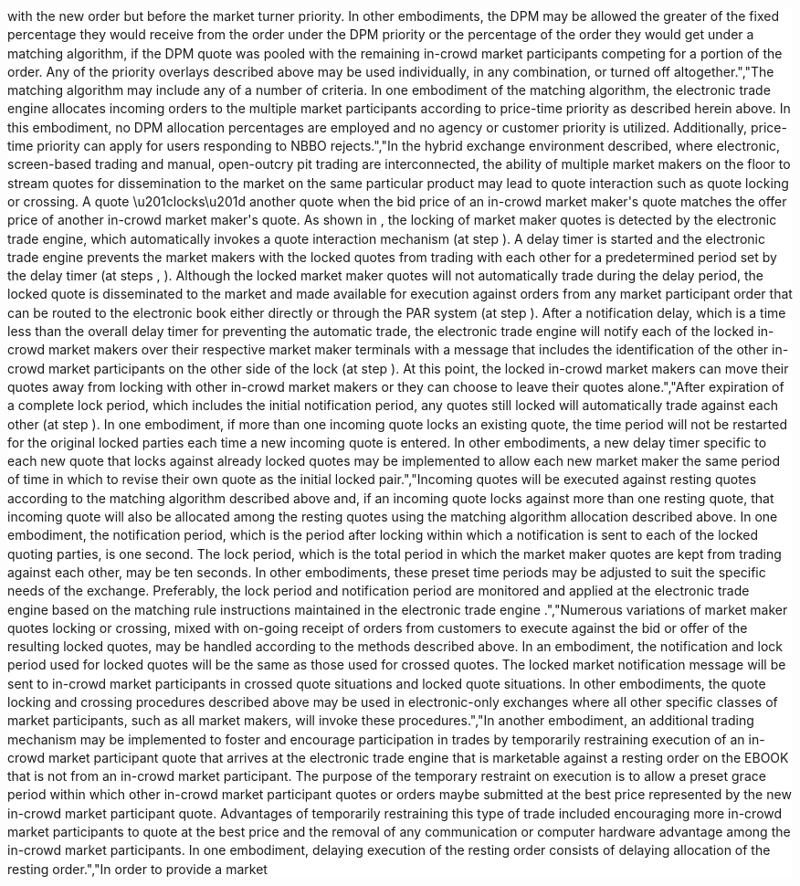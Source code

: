with the new order but before the market turner priority. In other embodiments, the DPM may be allowed the greater of the fixed percentage they would receive from the order under the DPM priority or the percentage of the order they would get under a matching algorithm, if the DPM quote was pooled with the remaining in-crowd market participants competing for a portion of the order. Any of the priority overlays described above may be used individually, in any combination, or turned off altogether.","The matching algorithm may include any of a number of criteria. In one embodiment of the matching algorithm, the electronic trade engine  allocates incoming orders to the multiple market participants according to price-time priority as described herein above. In this embodiment, no DPM allocation percentages are employed and no agency or customer priority is utilized. Additionally, price-time priority can apply for users responding to NBBO rejects.","In the hybrid exchange environment described, where electronic, screen-based trading and manual, open-outcry pit trading are interconnected, the ability of multiple market makers on the floor to stream quotes for dissemination to the market on the same particular product may lead to quote interaction such as quote locking or crossing. A quote \u201clocks\u201d another quote when the bid price of an in-crowd market maker's quote matches the offer price of another in-crowd market maker's quote. As shown in , the locking of market maker quotes is detected by the electronic trade engine, which automatically invokes a quote interaction mechanism (at step ). A delay timer is started and the electronic trade engine prevents the market makers with the locked quotes from trading with each other for a predetermined period set by the delay timer (at steps , ). Although the locked market maker quotes will not automatically trade during the delay period, the locked quote is disseminated to the market and made available for execution against orders from any market participant order that can be routed to the electronic book either directly or through the PAR system (at step ). After a notification delay, which is a time less than the overall delay timer for preventing the automatic trade, the electronic trade engine will notify each of the locked in-crowd market makers over their respective market maker terminals with a message that includes the identification of the other in-crowd market participants on the other side of the lock (at step ). At this point, the locked in-crowd market makers can move their quotes away from locking with other in-crowd market makers or they can choose to leave their quotes alone.","After expiration of a complete lock period, which includes the initial notification period, any quotes still locked will automatically trade against each other (at step ). In one embodiment, if more than one incoming quote locks an existing quote, the time period will not be restarted for the original locked parties each time a new incoming quote is entered. In other embodiments, a new delay timer specific to each new quote that locks against already locked quotes may be implemented to allow each new market maker the same period of time in which to revise their own quote as the initial locked pair.","Incoming quotes will be executed against resting quotes according to the matching algorithm described above and, if an incoming quote locks against more than one resting quote, that incoming quote will also be allocated among the resting quotes using the matching algorithm allocation described above. In one embodiment, the notification period, which is the period after locking within which a notification is sent to each of the locked quoting parties, is one second. The lock period, which is the total period in which the market maker quotes are kept from trading against each other, may be ten seconds. In other embodiments, these preset time periods may be adjusted to suit the specific needs of the exchange. Preferably, the lock period and notification period are monitored and applied at the electronic trade engine  based on the matching rule instructions  maintained in the electronic trade engine .","Numerous variations of market maker quotes locking or crossing, mixed with on-going receipt of orders from customers to execute against the bid or offer of the resulting locked quotes, may be handled according to the methods described above. In an embodiment, the notification and lock period used for locked quotes will be the same as those used for crossed quotes. The locked market notification message will be sent to in-crowd market participants in crossed quote situations and locked quote situations. In other embodiments, the quote locking and crossing procedures described above may be used in electronic-only exchanges where all other specific classes of market participants, such as all market makers, will invoke these procedures.","In another embodiment, an additional trading mechanism may be implemented to foster and encourage participation in trades by temporarily restraining execution of an in-crowd market participant quote that arrives at the electronic trade engine  that is marketable against a resting order on the EBOOK  that is not from an in-crowd market participant. The purpose of the temporary restraint on execution is to allow a preset grace period within which other in-crowd market participant quotes or orders maybe submitted at the best price represented by the new in-crowd market participant quote. Advantages of temporarily restraining this type of trade included encouraging more in-crowd market participants to quote at the best price and the removal of any communication or computer hardware advantage among the in-crowd market participants. In one embodiment, delaying execution of the resting order consists of delaying allocation of the resting order.","In order to provide a market